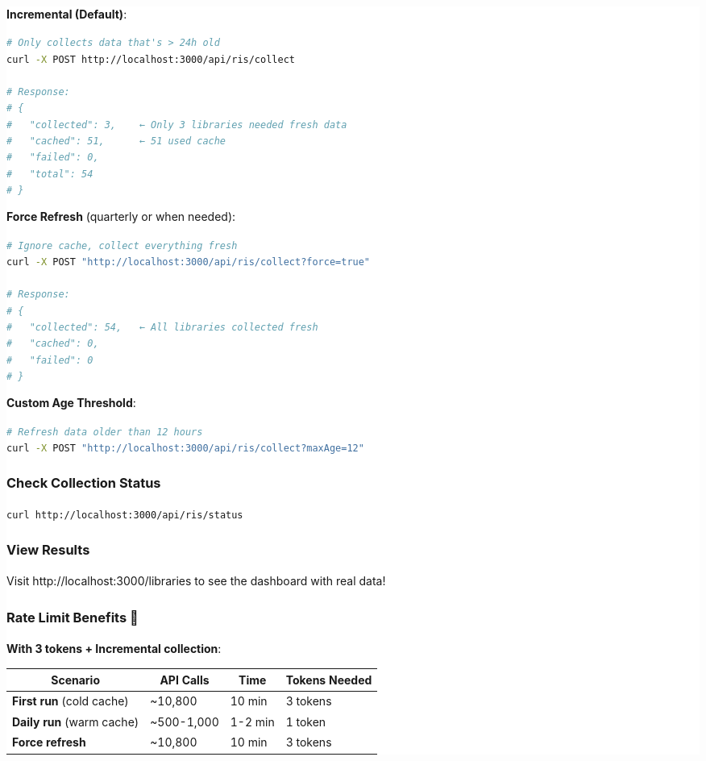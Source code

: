 **Incremental (Default)**:
```bash
# Only collects data that's > 24h old
curl -X POST http://localhost:3000/api/ris/collect

# Response:
# {
#   "collected": 3,    ← Only 3 libraries needed fresh data
#   "cached": 51,      ← 51 used cache
#   "failed": 0,
#   "total": 54
# }
```

**Force Refresh** (quarterly or when needed):
```bash
# Ignore cache, collect everything fresh
curl -X POST "http://localhost:3000/api/ris/collect?force=true"

# Response:
# {
#   "collected": 54,   ← All libraries collected fresh
#   "cached": 0,
#   "failed": 0
# }
```

**Custom Age Threshold**:
```bash
# Refresh data older than 12 hours
curl -X POST "http://localhost:3000/api/ris/collect?maxAge=12"
```

### Check Collection Status

```bash
curl http://localhost:3000/api/ris/status
```

### View Results

Visit http://localhost:3000/libraries to see the dashboard with real data!

### Rate Limit Benefits 🚀

**With 3 tokens + Incremental collection**:

| Scenario | API Calls | Time | Tokens Needed |
|----------|-----------|------|---------------|
| **First run** (cold cache) | ~10,800 | 10 min | 3 tokens |
| **Daily run** (warm cache) | ~500-1,000 | 1-2 min | 1 token |
| **Force refresh** | ~10,800 | 10 min | 3 tokens |

